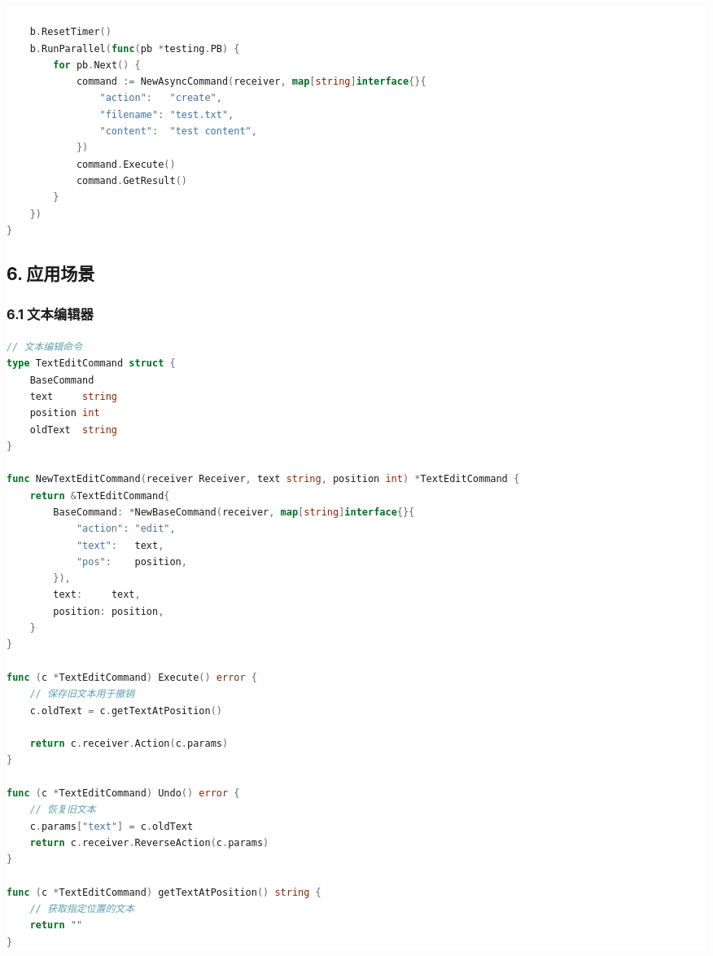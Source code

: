 ```go
    
    b.ResetTimer()
    b.RunParallel(func(pb *testing.PB) {
        for pb.Next() {
            command := NewAsyncCommand(receiver, map[string]interface{}{
                "action":   "create",
                "filename": "test.txt",
                "content":  "test content",
            })
            command.Execute()
            command.GetResult()
        }
    })
}

```

## 6. 应用场景

### 6.1 文本编辑器

```go
// 文本编辑命令
type TextEditCommand struct {
    BaseCommand
    text     string
    position int
    oldText  string
}

func NewTextEditCommand(receiver Receiver, text string, position int) *TextEditCommand {
    return &TextEditCommand{
        BaseCommand: *NewBaseCommand(receiver, map[string]interface{}{
            "action": "edit",
            "text":   text,
            "pos":    position,
        }),
        text:     text,
        position: position,
    }
}

func (c *TextEditCommand) Execute() error {
    // 保存旧文本用于撤销
    c.oldText = c.getTextAtPosition()
    
    return c.receiver.Action(c.params)
}

func (c *TextEditCommand) Undo() error {
    // 恢复旧文本
    c.params["text"] = c.oldText
    return c.receiver.ReverseAction(c.params)
}

func (c *TextEditCommand) getTextAtPosition() string {
    // 获取指定位置的文本
    return ""
}

```
